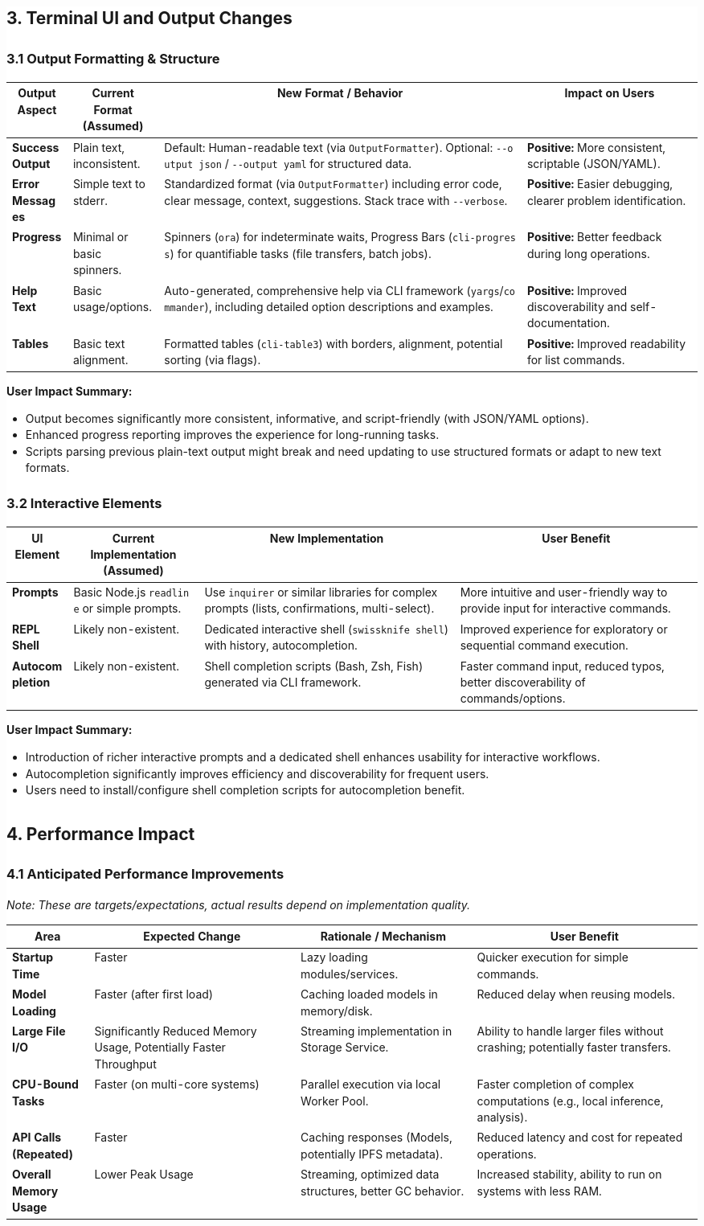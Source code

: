 ## 3. Terminal UI and Output Changes

### 3.1 Output Formatting & Structure

| Output Aspect | Current Format (Assumed) | New Format / Behavior | Impact on Users |
|---------------|--------------------------|-------------------------|-----------------|
| **Success Output** | Plain text, inconsistent. | Default: Human-readable text (via `OutputFormatter`). Optional: `--output json` / `--output yaml` for structured data. | **Positive:** More consistent, scriptable (JSON/YAML). |
| **Error Messages** | Simple text to stderr. | Standardized format (via `OutputFormatter`) including error code, clear message, context, suggestions. Stack trace with `--verbose`. | **Positive:** Easier debugging, clearer problem identification. |
| **Progress** | Minimal or basic spinners. | Spinners (`ora`) for indeterminate waits, Progress Bars (`cli-progress`) for quantifiable tasks (file transfers, batch jobs). | **Positive:** Better feedback during long operations. |
| **Help Text** | Basic usage/options. | Auto-generated, comprehensive help via CLI framework (`yargs`/`commander`), including detailed option descriptions and examples. | **Positive:** Improved discoverability and self-documentation. |
| **Tables** | Basic text alignment. | Formatted tables (`cli-table3`) with borders, alignment, potential sorting (via flags). | **Positive:** Improved readability for list commands. |

**User Impact Summary:**
- Output becomes significantly more consistent, informative, and script-friendly (with JSON/YAML options).
- Enhanced progress reporting improves the experience for long-running tasks.
- Scripts parsing previous plain-text output might break and need updating to use structured formats or adapt to new text formats.

### 3.2 Interactive Elements

| UI Element | Current Implementation (Assumed) | New Implementation | User Benefit |
|----------|----------------------------------|--------------------|--------------|
| **Prompts** | Basic Node.js `readline` or simple prompts. | Use `inquirer` or similar libraries for complex prompts (lists, confirmations, multi-select). | More intuitive and user-friendly way to provide input for interactive commands. |
| **REPL Shell** | Likely non-existent. | Dedicated interactive shell (`swissknife shell`) with history, autocompletion. | Improved experience for exploratory or sequential command execution. |
| **Autocompletion** | Likely non-existent. | Shell completion scripts (Bash, Zsh, Fish) generated via CLI framework. | Faster command input, reduced typos, better discoverability of commands/options. |

**User Impact Summary:**
- Introduction of richer interactive prompts and a dedicated shell enhances usability for interactive workflows.
- Autocompletion significantly improves efficiency and discoverability for frequent users.
- Users need to install/configure shell completion scripts for autocompletion benefit.

## 4. Performance Impact

### 4.1 Anticipated Performance Improvements

*Note: These are targets/expectations, actual results depend on implementation quality.*

| Area | Expected Change | Rationale / Mechanism | User Benefit |
|------|-----------------|-----------------------|--------------|
| **Startup Time** | Faster | Lazy loading modules/services. | Quicker execution for simple commands. |
| **Model Loading** | Faster (after first load) | Caching loaded models in memory/disk. | Reduced delay when reusing models. |
| **Large File I/O** | Significantly Reduced Memory Usage, Potentially Faster Throughput | Streaming implementation in Storage Service. | Ability to handle larger files without crashing; potentially faster transfers. |
| **CPU-Bound Tasks** | Faster (on multi-core systems) | Parallel execution via local Worker Pool. | Faster completion of complex computations (e.g., local inference, analysis). |
| **API Calls (Repeated)** | Faster | Caching responses (Models, potentially IPFS metadata). | Reduced latency and cost for repeated operations. |
| **Overall Memory Usage** | Lower Peak Usage | Streaming, optimized data structures, better GC behavior. | Increased stability, ability to run on systems with less RAM. |
